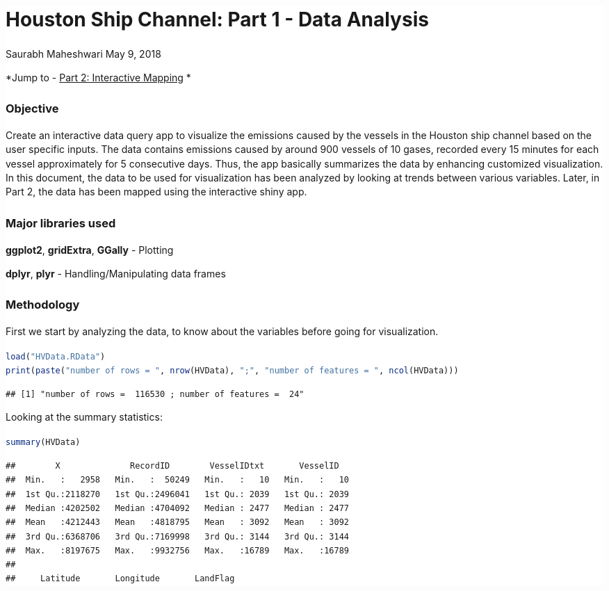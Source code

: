 Houston Ship Channel: Part 1 - Data Analysis
================
Saurabh Maheshwari
May 9, 2018

*Jump to - <a href="https://github.com/sbhmaheshwari/Projects/blob/master/Shiny%20Leaflet%20integration/Interactive_mapping_part_2.md" target="_blank">Part 2: Interactive Mapping</a> *

### Objective

Create an interactive data query app to visualize the emissions caused by the vessels in the Houston ship channel based on the user specific inputs. The data contains emissions caused by around 900 vessels of 10 gases, recorded every 15 minutes for each vessel approximately for 5 consecutive days. Thus, the app basically summarizes the data by enhancing customized visualization. In this document, the data to be used for visualization has been analyzed by looking at trends between various variables. Later, in Part 2, the data has been mapped using the interactive shiny app.

### Major libraries used

**ggplot2**, **gridExtra**, **GGally** - Plotting

**dplyr**, **plyr** - Handling/Manipulating data frames

### Methodology

First we start by analyzing the data, to know about the variables before going for visualization.

``` r
load("HVData.RData")
print(paste("number of rows = ", nrow(HVData), ";", "number of features = ", ncol(HVData)))
```

    ## [1] "number of rows =  116530 ; number of features =  24"

Looking at the summary statistics:

``` r
summary(HVData)
```

    ##        X              RecordID        VesselIDtxt       VesselID    
    ##  Min.   :   2958   Min.   :  50249   Min.   :   10   Min.   :   10  
    ##  1st Qu.:2118270   1st Qu.:2496041   1st Qu.: 2039   1st Qu.: 2039  
    ##  Median :4202502   Median :4704092   Median : 2477   Median : 2477  
    ##  Mean   :4212443   Mean   :4818795   Mean   : 3092   Mean   : 3092  
    ##  3rd Qu.:6368706   3rd Qu.:7169998   3rd Qu.: 3144   3rd Qu.: 3144  
    ##  Max.   :8197675   Max.   :9932756   Max.   :16789   Max.   :16789  
    ##                                                                     
    ##     Latitude       Longitude       LandFlag     